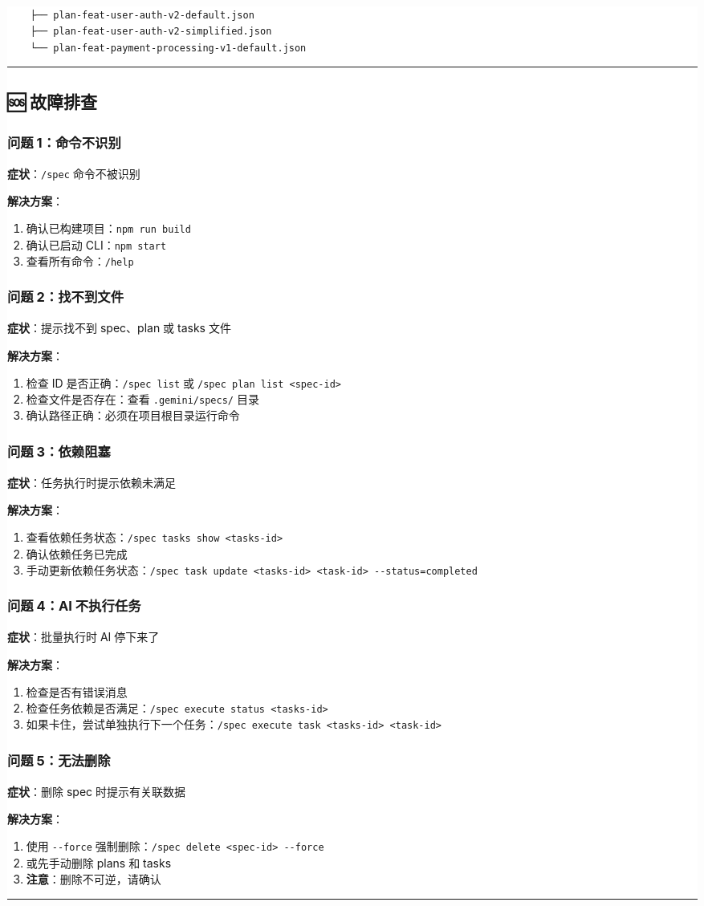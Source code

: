 ```
    ├── plan-feat-user-auth-v2-default.json
    ├── plan-feat-user-auth-v2-simplified.json
    └── plan-feat-payment-processing-v1-default.json
```

---

## 🆘 故障排查

### 问题 1：命令不识别

**症状**：`/spec` 命令不被识别

**解决方案**：
1. 确认已构建项目：`npm run build`
2. 确认已启动 CLI：`npm start`
3. 查看所有命令：`/help`

### 问题 2：找不到文件

**症状**：提示找不到 spec、plan 或 tasks 文件

**解决方案**：
1. 检查 ID 是否正确：`/spec list` 或 `/spec plan list <spec-id>`
2. 检查文件是否存在：查看 `.gemini/specs/` 目录
3. 确认路径正确：必须在项目根目录运行命令

### 问题 3：依赖阻塞

**症状**：任务执行时提示依赖未满足

**解决方案**：
1. 查看依赖任务状态：`/spec tasks show <tasks-id>`
2. 确认依赖任务已完成
3. 手动更新依赖任务状态：`/spec task update <tasks-id> <task-id> --status=completed`

### 问题 4：AI 不执行任务

**症状**：批量执行时 AI 停下来了

**解决方案**：
1. 检查是否有错误消息
2. 检查任务依赖是否满足：`/spec execute status <tasks-id>`
3. 如果卡住，尝试单独执行下一个任务：`/spec execute task <tasks-id> <task-id>`

### 问题 5：无法删除

**症状**：删除 spec 时提示有关联数据

**解决方案**：
1. 使用 `--force` 强制删除：`/spec delete <spec-id> --force`
2. 或先手动删除 plans 和 tasks
3. **注意**：删除不可逆，请确认

---